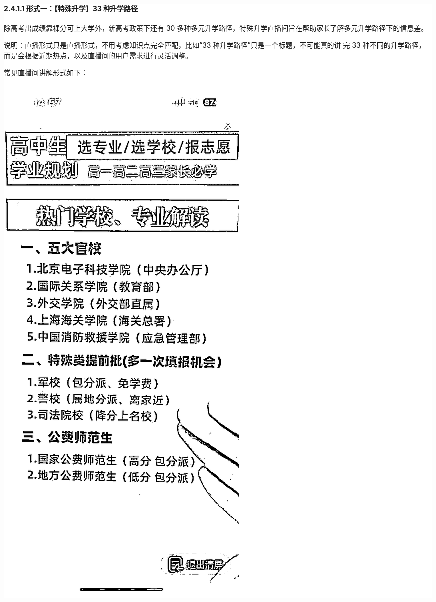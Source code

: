 #### 2.4.1.1 形式一：【特殊升学】33 种升学路径

除高考出成绩靠裸分可上大学外，新高考政策下还有 30 多种多元升学路径，特殊升学直播间旨在帮助家长了解多元升学路径下的信息差。

说明：直播形式只是直播形式，不用考虑知识点完全匹配，比如“33 种升学路径”只是一个标题，不可能真的讲 完 33 种不同的升学路径，而是会根据近期热点，以及直播间的用户需求进行灵活调整。

常见直播间讲解形式如下：

![](img/42576a313b29294f369d7da4658e22b4.png)
